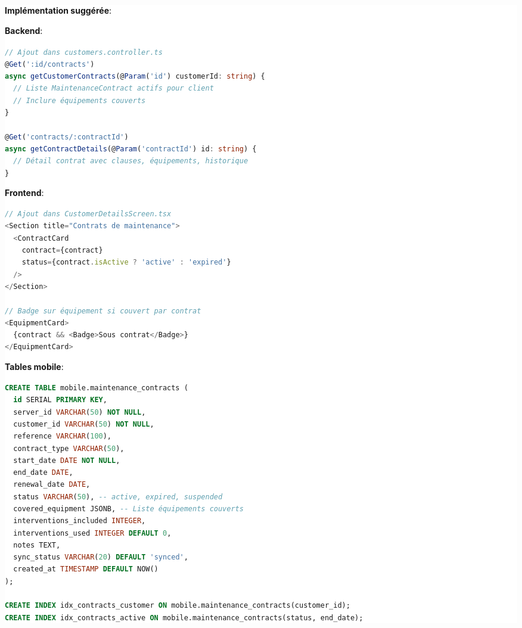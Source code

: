 **Implémentation suggérée**:

**Backend**:
```typescript
// Ajout dans customers.controller.ts
@Get(':id/contracts')
async getCustomerContracts(@Param('id') customerId: string) {
  // Liste MaintenanceContract actifs pour client
  // Inclure équipements couverts
}

@Get('contracts/:contractId')
async getContractDetails(@Param('contractId') id: string) {
  // Détail contrat avec clauses, équipements, historique
}
```

**Frontend**:
```typescript
// Ajout dans CustomerDetailsScreen.tsx
<Section title="Contrats de maintenance">
  <ContractCard
    contract={contract}
    status={contract.isActive ? 'active' : 'expired'}
  />
</Section>

// Badge sur équipement si couvert par contrat
<EquipmentCard>
  {contract && <Badge>Sous contrat</Badge>}
</EquipmentCard>
```

**Tables mobile**:
```sql
CREATE TABLE mobile.maintenance_contracts (
  id SERIAL PRIMARY KEY,
  server_id VARCHAR(50) NOT NULL,
  customer_id VARCHAR(50) NOT NULL,
  reference VARCHAR(100),
  contract_type VARCHAR(50),
  start_date DATE NOT NULL,
  end_date DATE,
  renewal_date DATE,
  status VARCHAR(50), -- active, expired, suspended
  covered_equipment JSONB, -- Liste équipements couverts
  interventions_included INTEGER,
  interventions_used INTEGER DEFAULT 0,
  notes TEXT,
  sync_status VARCHAR(20) DEFAULT 'synced',
  created_at TIMESTAMP DEFAULT NOW()
);

CREATE INDEX idx_contracts_customer ON mobile.maintenance_contracts(customer_id);
CREATE INDEX idx_contracts_active ON mobile.maintenance_contracts(status, end_date);
```
